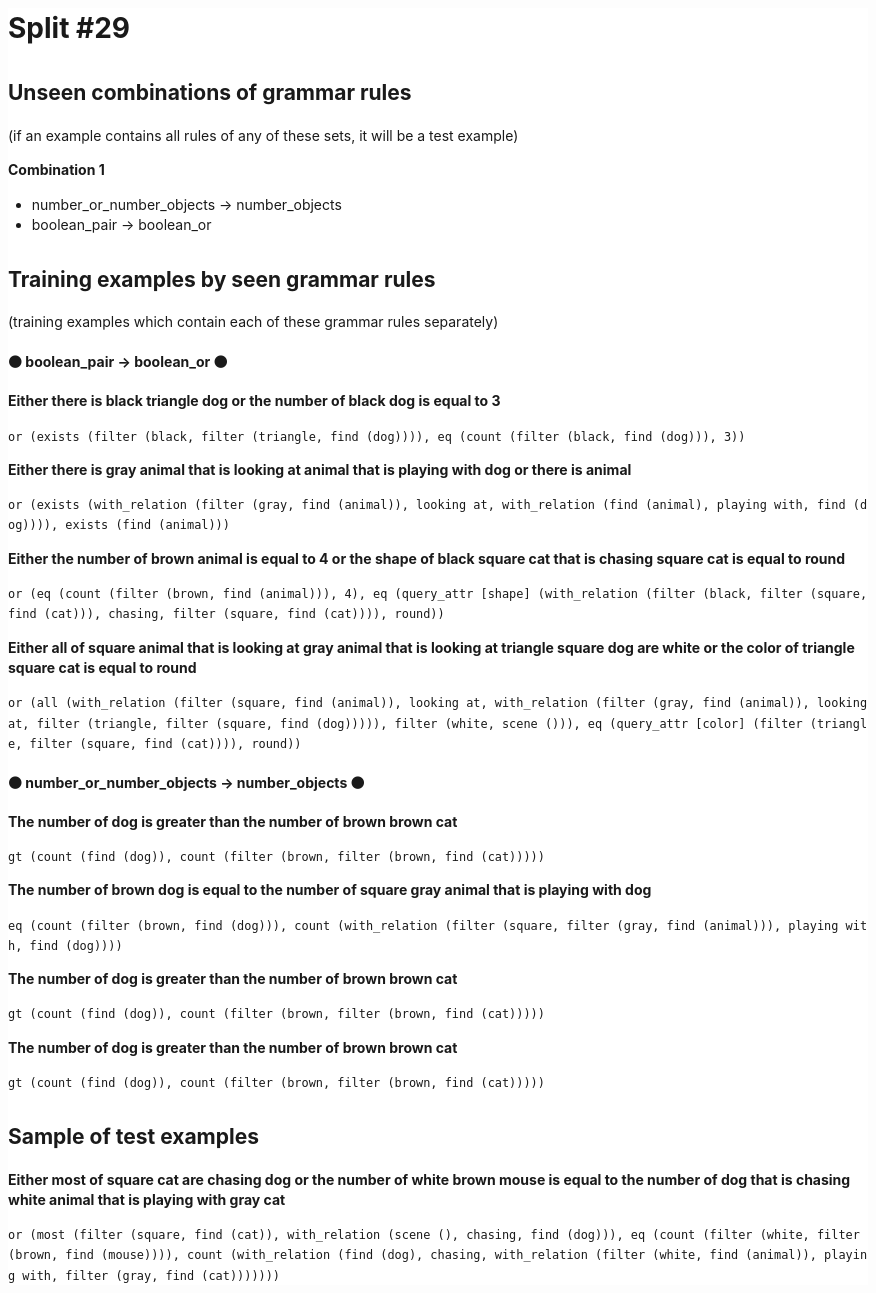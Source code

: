 # Split #29
## Unseen combinations of grammar rules
(if an example contains all rules of any of these sets, it will be a test example)

**Combination 1**
* number_or_number_objects -> number_objects
* boolean_pair -> boolean_or

## Training examples by seen grammar rules
(training examples which contain each of these grammar rules separately)
#### ⚫ boolean_pair -> boolean_or ⚫
**Either there is black triangle dog or the number of black dog is equal to 3**
 ```
or (exists (filter (black, filter (triangle, find (dog)))), eq (count (filter (black, find (dog))), 3))
```
**Either there is gray animal that is looking at animal that is playing with dog or there is animal**
 ```
or (exists (with_relation (filter (gray, find (animal)), looking at, with_relation (find (animal), playing with, find (dog)))), exists (find (animal)))
```
**Either the number of brown animal is equal to 4 or the shape of black square cat that is chasing square cat is equal to round**
 ```
or (eq (count (filter (brown, find (animal))), 4), eq (query_attr [shape] (with_relation (filter (black, filter (square, find (cat))), chasing, filter (square, find (cat)))), round))
```
**Either all of square animal that is looking at gray animal that is looking at triangle square dog are white or the color of triangle square cat is equal to round**
 ```
or (all (with_relation (filter (square, find (animal)), looking at, with_relation (filter (gray, find (animal)), looking at, filter (triangle, filter (square, find (dog))))), filter (white, scene ())), eq (query_attr [color] (filter (triangle, filter (square, find (cat)))), round))
```
#### ⚫ number_or_number_objects -> number_objects ⚫
**The number of dog is greater than the number of brown brown cat**
 ```
gt (count (find (dog)), count (filter (brown, filter (brown, find (cat)))))
```
**The number of brown dog is equal to the number of square gray animal that is playing with dog**
 ```
eq (count (filter (brown, find (dog))), count (with_relation (filter (square, filter (gray, find (animal))), playing with, find (dog))))
```
**The number of dog is greater than the number of brown brown cat**
 ```
gt (count (find (dog)), count (filter (brown, filter (brown, find (cat)))))
```
**The number of dog is greater than the number of brown brown cat**
 ```
gt (count (find (dog)), count (filter (brown, filter (brown, find (cat)))))
```
## Sample of test examples
**Either most of square cat are chasing dog or the number of white brown mouse is equal to the number of dog that is chasing white animal that is playing with gray cat**
 ```
or (most (filter (square, find (cat)), with_relation (scene (), chasing, find (dog))), eq (count (filter (white, filter (brown, find (mouse)))), count (with_relation (find (dog), chasing, with_relation (filter (white, find (animal)), playing with, filter (gray, find (cat)))))))
```